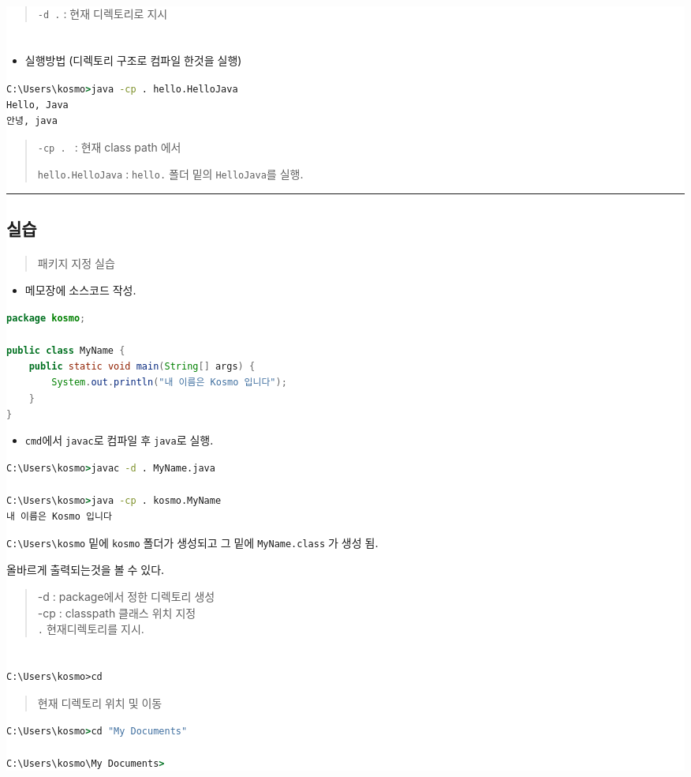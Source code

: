 > `-d .` : 현재 디렉토리로 지시  

#

- 실행방법 (디렉토리 구조로 컴파일 한것을 실행)

```cmd
C:\Users\kosmo>java -cp . hello.HelloJava
Hello, Java
안녕, java
```  
> `-cp . ` : 현재 class path 에서  
> 
> `hello.HelloJava` : `hello.` 폴더 밑의 `HelloJava`를 실행.

----

## 실습

> 패키지 지정 실습

- 메모장에 소스코드 작성.

```java
package kosmo;

public class MyName {
	public static void main(String[] args) {
		System.out.println("내 이름은 Kosmo 입니다");
	}
}
```
 
- `cmd`에서 `javac`로 컴파일 후 `java`로 실행.

```cmd
C:\Users\kosmo>javac -d . MyName.java

C:\Users\kosmo>java -cp . kosmo.MyName
내 이름은 Kosmo 입니다

```

`C:\Users\kosmo` 밑에 `kosmo` 폴더가 생성되고 그 밑에 `MyName.class` 가 생성 됨.

올바르게 출력되는것을 볼 수 있다.

> -d : package에서 정한 디렉토리 생성  
> -cp : classpath 클래스 위치 지정  
> `.` 현재디렉토리를 지시.

#

`C:\Users\kosmo>cd`

> 현재 디렉토리 위치 및 이동

```cmd
C:\Users\kosmo>cd "My Documents"

C:\Users\kosmo\My Documents>
```
